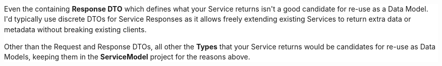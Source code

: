 Even the containing **Response DTO** which defines what your Service returns isn't a good candidate for re-use 
as a Data Model. I'd typically use discrete DTOs for Service Responses as it allows freely extending existing 
Services to return extra data or metadata without breaking existing clients.

Other than the Request and Response DTOs, all other the **Types** that your Service returns would be 
candidates for re-use as Data Models, keeping them in the **ServiceModel** project for the reasons above.
